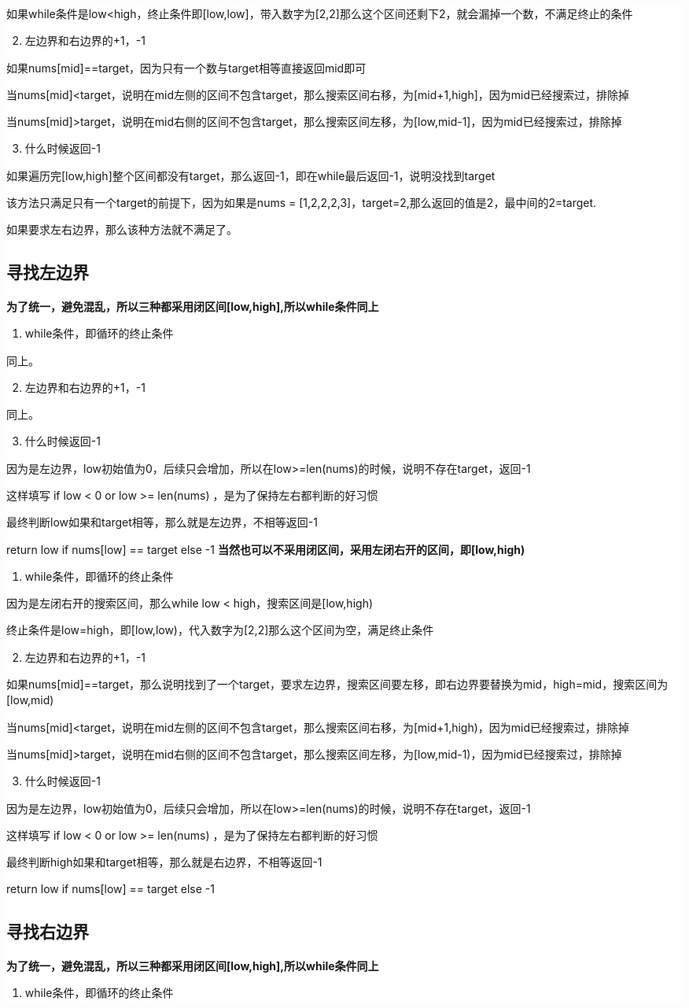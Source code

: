 如果while条件是low<high，终止条件即[low,low]，带入数字为[2,2]那么这个区间还剩下2，就会漏掉一个数，不满足终止的条件

2. 左边界和右边界的+1，-1

如果nums[mid]==target，因为只有一个数与target相等直接返回mid即可

当nums[mid]<target，说明在mid左侧的区间不包含target，那么搜索区间右移，为[mid+1,high]，因为mid已经搜索过，排除掉

当nums[mid]>target，说明在mid右侧的区间不包含target，那么搜索区间左移，为[low,mid-1]，因为mid已经搜索过，排除掉

3. 什么时候返回-1

如果遍历完[low,high]整个区间都没有target，那么返回-1，即在while最后返回-1，说明没找到target

该方法只满足只有一个target的前提下，因为如果是nums = [1,2,2,2,3]，target=2,那么返回的值是2，最中间的2=target.

如果要求左右边界，那么该种方法就不满足了。

## 寻找左边界
**为了统一，避免混乱，所以三种都采用闭区间[low,high],所以while条件同上**
1. while条件，即循环的终止条件

同上。

2. 左边界和右边界的+1，-1

同上。

3. 什么时候返回-1

因为是左边界，low初始值为0，后续只会增加，所以在low>=len(nums)的时候，说明不存在target，返回-1

这样填写 if low < 0 or low >= len(nums) ，是为了保持左右都判断的好习惯

最终判断low如果和target相等，那么就是左边界，不相等返回-1

return low if nums[low] == target else -1
**当然也可以不采用闭区间，采用左闭右开的区间，即[low,high)**
1. while条件，即循环的终止条件

因为是左闭右开的搜索区间，那么while low < high，搜索区间是[low,high)

终止条件是low=high，即[low,low)，代入数字为[2,2]那么这个区间为空，满足终止条件

2. 左边界和右边界的+1，-1

如果nums[mid]==target，那么说明找到了一个target，要求左边界，搜索区间要左移，即右边界要替换为mid，high=mid，搜索区间为[low,mid)

当nums[mid]<target，说明在mid左侧的区间不包含target，那么搜索区间右移，为[mid+1,high)，因为mid已经搜索过，排除掉

当nums[mid]>target，说明在mid右侧的区间不包含target，那么搜索区间左移，为[low,mid-1)，因为mid已经搜索过，排除掉

3. 什么时候返回-1

因为是左边界，low初始值为0，后续只会增加，所以在low>=len(nums)的时候，说明不存在target，返回-1

这样填写 if low < 0 or low >= len(nums) ，是为了保持左右都判断的好习惯

最终判断high如果和target相等，那么就是右边界，不相等返回-1

return low if nums[low] == target else -1

## 寻找右边界
**为了统一，避免混乱，所以三种都采用闭区间[low,high],所以while条件同上**
1. while条件，即循环的终止条件
